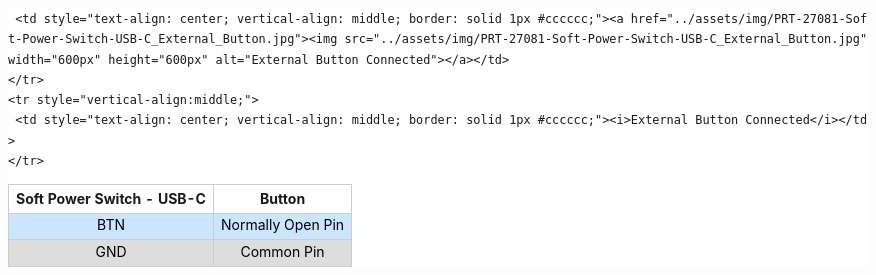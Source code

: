      <td style="text-align: center; vertical-align: middle; border: solid 1px #cccccc;"><a href="../assets/img/PRT-27081-Soft-Power-Switch-USB-C_External_Button.jpg"><img src="../assets/img/PRT-27081-Soft-Power-Switch-USB-C_External_Button.jpg" width="600px" height="600px" alt="External Button Connected"></a></td>
    </tr>
    <tr style="vertical-align:middle;">
     <td style="text-align: center; vertical-align: middle; border: solid 1px #cccccc;"><i>External Button Connected</i></td>
    </tr>
  </table>
</div>

<div style="text-align: center;">
    <table>
        <tr>
            <th style="text-align: center; vertical-align: middle; border: solid 1px #cccccc;">Soft Power Switch - USB-C
            </th>
            <th style="text-align: center; vertical-align: middle; border: solid 1px #cccccc;">Button
            </th>
        </tr>
        <tr>
            <td style="text-align: center; border: solid 1px #cccccc;" bgcolor="#cce5ff"><font color="#000000">BTN</font>
            </td>
            <td style="text-align: center; border: solid 1px #cccccc;" bgcolor="#cce5ff"><font color="#000000">Normally Open Pin</font>
            </td>
        </tr>
        <tr>
        <td style="text-align: center; border: solid 1px #cccccc;" bgcolor="#DDDDDD"><font color="#000000">GND</font>
        </td>
            <td style="text-align: center; border: solid 1px #cccccc;" bgcolor="#DDDDDD"><font color="#000000">Common Pin</font>
            </td>
        </tr>
    </table>